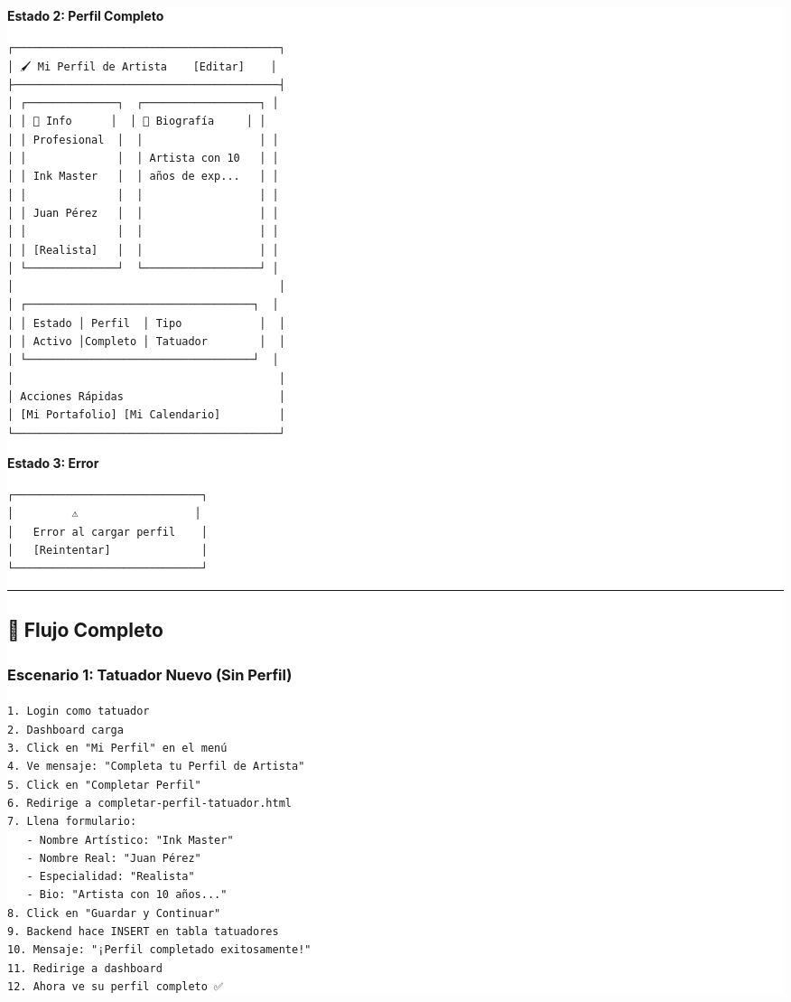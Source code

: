 **Estado 2: Perfil Completo**
```
┌─────────────────────────────────────────┐
│ 🖌️ Mi Perfil de Artista    [Editar]    │
├─────────────────────────────────────────┤
│ ┌──────────────┐  ┌──────────────────┐ │
│ │ 👤 Info      │  │ 📝 Biografía     │ │
│ │ Profesional  │  │                  │ │
│ │              │  │ Artista con 10   │ │
│ │ Ink Master   │  │ años de exp...   │ │
│ │              │  │                  │ │
│ │ Juan Pérez   │  │                  │ │
│ │              │  │                  │ │
│ │ [Realista]   │  │                  │ │
│ └──────────────┘  └──────────────────┘ │
│                                         │
│ ┌───────────────────────────────────┐  │
│ │ Estado │ Perfil  │ Tipo            │  │
│ │ Activo │Completo │ Tatuador        │  │
│ └───────────────────────────────────┘  │
│                                         │
│ Acciones Rápidas                        │
│ [Mi Portafolio] [Mi Calendario]         │
└─────────────────────────────────────────┘
```

**Estado 3: Error**
```
┌─────────────────────────────┐
│         ⚠️                  │
│   Error al cargar perfil    │
│   [Reintentar]              │
└─────────────────────────────┘
```

---

## 🔄 Flujo Completo

### Escenario 1: Tatuador Nuevo (Sin Perfil)

```
1. Login como tatuador
2. Dashboard carga
3. Click en "Mi Perfil" en el menú
4. Ve mensaje: "Completa tu Perfil de Artista"
5. Click en "Completar Perfil"
6. Redirige a completar-perfil-tatuador.html
7. Llena formulario:
   - Nombre Artístico: "Ink Master"
   - Nombre Real: "Juan Pérez"
   - Especialidad: "Realista"
   - Bio: "Artista con 10 años..."
8. Click en "Guardar y Continuar"
9. Backend hace INSERT en tabla tatuadores
10. Mensaje: "¡Perfil completado exitosamente!"
11. Redirige a dashboard
12. Ahora ve su perfil completo ✅
```
